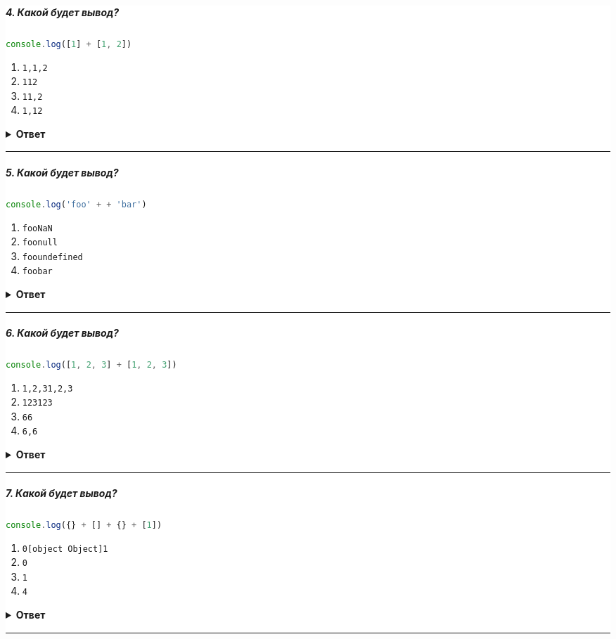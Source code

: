 ##### 4. Какой будет вывод?

```javascript
console.log([1] + [1, 2])
```

1. `1,1,2`
2. `112`
3. `11,2`
4. `1,12`

<details><summary><b>Ответ</b></summary></details>

---

##### 5. Какой будет вывод?

```javascript
console.log('foo' + + 'bar')
```

1. `fooNaN`
2. `foonull`
3. `fooundefined`
4. `foobar`

<details><summary><b>Ответ</b></summary></details>

---

##### 6. Какой будет вывод?

```javascript
console.log([1, 2, 3] + [1, 2, 3])
```

1. `1,2,31,2,3`
2. `123123`
3. `66`
4. `6,6`

<details><summary><b>Ответ</b></summary></details>

---

##### 7. Какой будет вывод?

```javascript
console.log({} + [] + {} + [1])
```

1. `0[object Object]1`
2. `0`
3. `1`
4. `4`

<details><summary><b>Ответ</b></summary></details>

---

